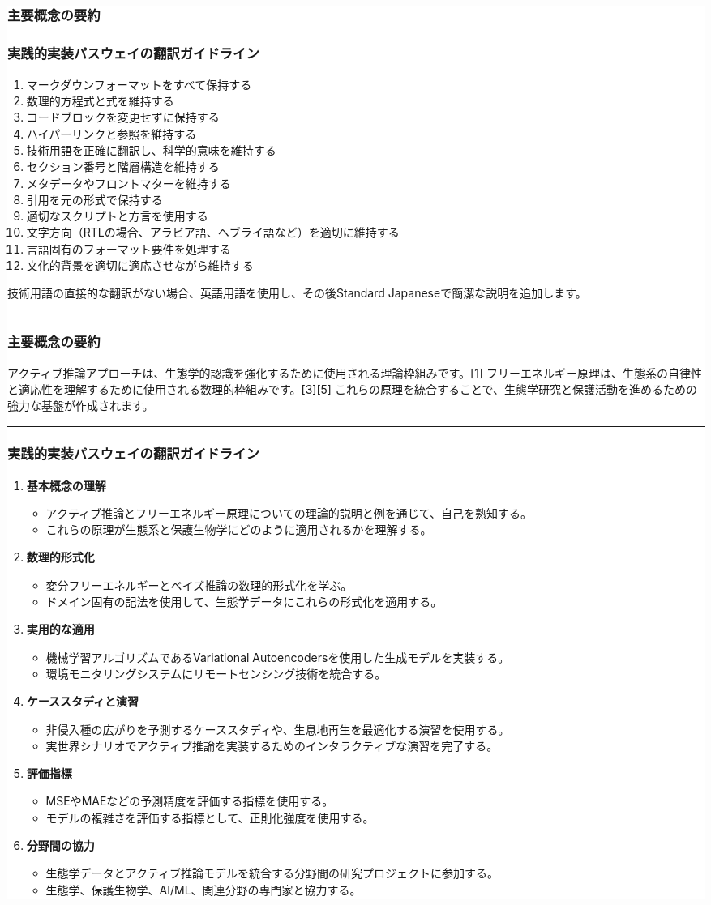 

### 主要概念の要約

### 実践的実装パスウェイの翻訳ガイドライン
1. マークダウンフォーマットをすべて保持する
2. 数理的方程式と式を維持する
3. コードブロックを変更せずに保持する
4. ハイパーリンクと参照を維持する
5. 技術用語を正確に翻訳し、科学的意味を維持する
6. セクション番号と階層構造を維持する
7. メタデータやフロントマターを維持する
8. 引用を元の形式で保持する
9. 適切なスクリプトと方言を使用する
10. 文字方向（RTLの場合、アラビア語、ヘブライ語など）を適切に維持する
11. 言語固有のフォーマット要件を処理する
12. 文化的背景を適切に適応させながら維持する

技術用語の直接的な翻訳がない場合、英語用語を使用し、その後Standard Japaneseで簡潔な説明を追加します。

---

### 主要概念の要約

アクティブ推論アプローチは、生態学的認識を強化するために使用される理論枠組みです。[1] フリーエネルギー原理は、生態系の自律性と適応性を理解するために使用される数理的枠組みです。[3][5] これらの原理を統合することで、生態学研究と保護活動を進めるための強力な基盤が作成されます。

---

### 実践的実装パスウェイの翻訳ガイドライン

1. **基本概念の理解**
   - アクティブ推論とフリーエネルギー原理についての理論的説明と例を通じて、自己を熟知する。
   - これらの原理が生態系と保護生物学にどのように適用されるかを理解する。

2. **数理的形式化**
   - 変分フリーエネルギーとベイズ推論の数理的形式化を学ぶ。
   - ドメイン固有の記法を使用して、生態学データにこれらの形式化を適用する。

3. **実用的な適用**
   - 機械学習アルゴリズムであるVariational Autoencodersを使用した生成モデルを実装する。
   - 環境モニタリングシステムにリモートセンシング技術を統合する。

4. **ケーススタディと演習**
   - 非侵入種の広がりを予測するケーススタディや、生息地再生を最適化する演習を使用する。
   - 実世界シナリオでアクティブ推論を実装するためのインタラクティブな演習を完了する。

5. **評価指標**
   - MSEやMAEなどの予測精度を評価する指標を使用する。
   - モデルの複雑さを評価する指標として、正則化強度を使用する。

6. **分野間の協力**
   - 生態学データとアクティブ推論モデルを統合する分野間の研究プロジェクトに参加する。
   - 生態学、保護生物学、AI/ML、関連分野の専門家と協力する。
